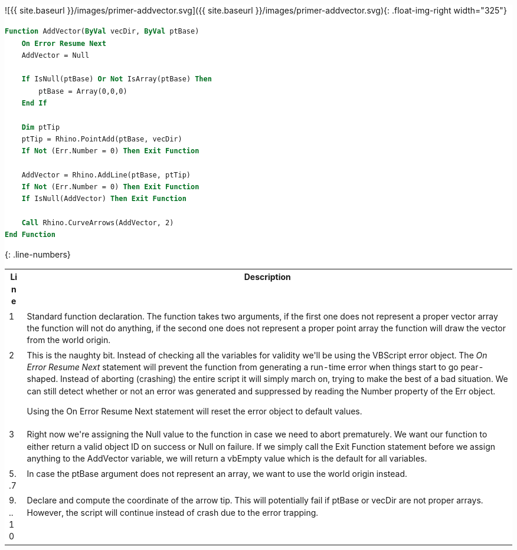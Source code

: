 
![{{ site.baseurl }}/images/primer-addvector.svg]({{ site.baseurl }}/images/primer-addvector.svg){: .float-img-right width="325"}

```vb
Function AddVector(ByVal vecDir, ByVal ptBase)
    On Error Resume Next
    AddVector = Null

    If IsNull(ptBase) Or Not IsArray(ptBase) Then
        ptBase = Array(0,0,0)
    End If

    Dim ptTip
    ptTip = Rhino.PointAdd(ptBase, vecDir)
    If Not (Err.Number = 0) Then Exit Function

    AddVector = Rhino.AddLine(ptBase, ptTip)
    If Not (Err.Number = 0) Then Exit Function
    If IsNull(AddVector) Then Exit Function

    Call Rhino.CurveArrows(AddVector, 2)
End Function
```
{: .line-numbers}

<table>
<tr>
<th>Line</th>
<th>Description</th>
</tr>
<tr>
<td>1</td>
<td>Standard function declaration. The function takes two arguments, if the first one does not represent a proper vector array the function will not do anything, if the second one does not represent a proper point array the function will draw the vector from the world origin.
</td>
</tr>
<tr>
<td>2</td>
<td>This is the naughty bit. Instead of checking all the variables for validity we'll be using the VBScript error object. The <i>On Error Resume Next</i> statement will prevent the function from generating a run-time error when things start to go pear-shaped. Instead of aborting (crashing) the entire script it will simply march on, trying to make the best of a bad situation. We can still detect whether or not an error was generated and suppressed by reading the Number property of the Err object.

Using the On Error Resume Next statement will reset the error object to default values.</td>
</tr>
<tr>
<td>3</td>
<td>Right now we're assigning the Null value to the function in case we need to abort prematurely. We want our function to either return a valid object ID on success or Null on failure. If we simply call the Exit Function statement before we assign anything to the AddVector variable, we will return a vbEmpty value which is the default for all variables.</td>
</tr>
<tr>
<td>5..7</td>
<td>In case the ptBase argument does not represent an array, we want to use the world origin instead.</td>
</tr>
<tr>
<td>9...10</td>
<td>Declare and compute the coordinate of the arrow tip. This will potentially fail if ptBase or vecDir are not proper arrays. However, the script will continue instead of crash due to the error trapping.</td>
